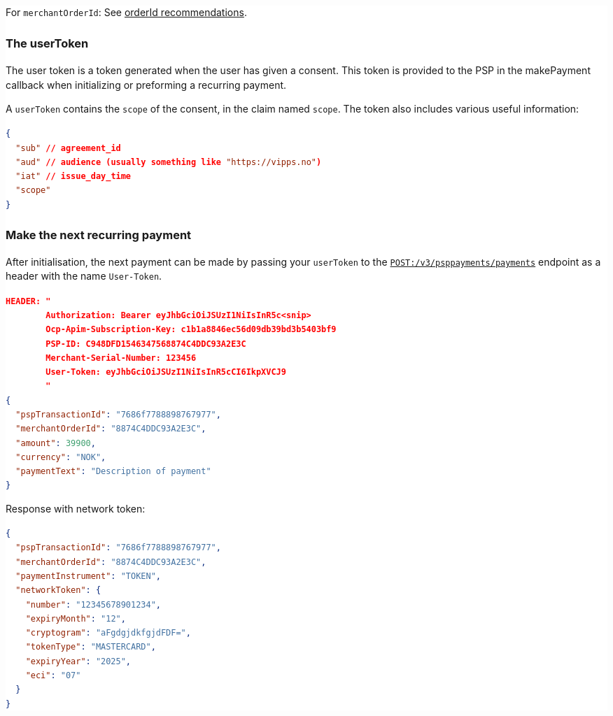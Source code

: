 For `merchantOrderId`: See
[orderId recommendations](https://vippsas.github.io/vipps-developer-docs/docs/vipps-developers/common-topics/orderid).

### The userToken

The user token is a token generated when the user has given a consent. This
token is provided to the PSP in the makePayment callback when initializing or
preforming a recurring payment.

A `userToken` contains the `scope` of the consent, in the claim named `scope`.
The token also includes various useful information:

```json
{
  "sub" // agreement_id
  "aud" // audience (usually something like "https://vipps.no")
  "iat" // issue_day_time
  "scope"
}
```

### Make the next recurring payment

After initialisation, the next payment can be made by passing your `userToken`
to the [`POST:/v3/psppayments/payments`](https://vippsas.github.io/vipps-developer-docs/api/psp#tag/Vipps-PSP-API/operation/processPaymentOnTokenV3)
endpoint as a header with the name `User-Token`.

```json
HEADER: "
        Authorization: Bearer eyJhbGciOiJSUzI1NiIsInR5c<snip>
        Ocp-Apim-Subscription-Key: c1b1a8846ec56d09db39bd3b5403bf9
        PSP-ID: C948DFD1546347568874C4DDC93A2E3C
        Merchant-Serial-Number: 123456
        User-Token: eyJhbGciOiJSUzI1NiIsInR5cCI6IkpXVCJ9
        "
{
  "pspTransactionId": "7686f7788898767977",
  "merchantOrderId": "8874C4DDC93A2E3C",
  "amount": 39900,
  "currency": "NOK",
  "paymentText": "Description of payment"
}
```

Response with network token:

```json
{
  "pspTransactionId": "7686f7788898767977",
  "merchantOrderId": "8874C4DDC93A2E3C",
  "paymentInstrument": "TOKEN",
  "networkToken": {
    "number": "12345678901234",
    "expiryMonth": "12",
    "cryptogram": "aFgdgjdkfgjdFDF=",
    "tokenType": "MASTERCARD",
    "expiryYear": "2025",
    "eci": "07"
  }
}
```
